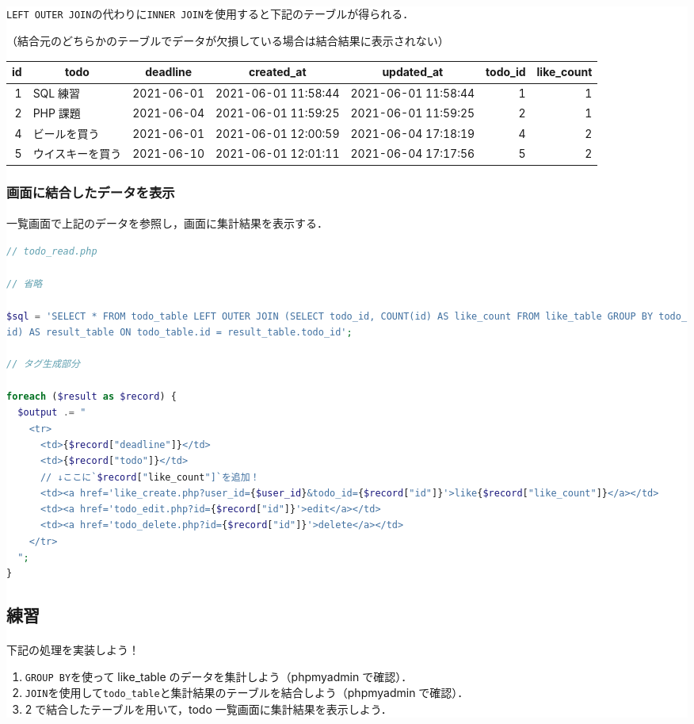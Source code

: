 `LEFT OUTER JOIN`の代わりに`INNER JOIN`を使用すると下記のテーブルが得られる．

（結合元のどちらかのテーブルでデータが欠損している場合は結合結果に表示されない）

|  id | todo             | deadline   | created_at          | updated_at          | todo_id | like_count |
| --: | ---------------- | ---------- | ------------------- | ------------------- | ------: | ---------: |
|   1 | SQL 練習         | 2021-06-01 | 2021-06-01 11:58:44 | 2021-06-01 11:58:44 |       1 |          1 |
|   2 | PHP 課題         | 2021-06-04 | 2021-06-01 11:59:25 | 2021-06-01 11:59:25 |       2 |          1 |
|   4 | ビールを買う     | 2021-06-01 | 2021-06-01 12:00:59 | 2021-06-04 17:18:19 |       4 |          2 |
|   5 | ウイスキーを買う | 2021-06-10 | 2021-06-01 12:01:11 | 2021-06-04 17:17:56 |       5 |          2 |

### 画面に結合したデータを表示

一覧画面で上記のデータを参照し，画面に集計結果を表示する．

```php
// todo_read.php

// 省略

$sql = 'SELECT * FROM todo_table LEFT OUTER JOIN (SELECT todo_id, COUNT(id) AS like_count FROM like_table GROUP BY todo_id) AS result_table ON todo_table.id = result_table.todo_id';

// タグ生成部分

foreach ($result as $record) {
  $output .= "
    <tr>
      <td>{$record["deadline"]}</td>
      <td>{$record["todo"]}</td>
      // ↓ここに`$record["like_count"]`を追加！
      <td><a href='like_create.php?user_id={$user_id}&todo_id={$record["id"]}'>like{$record["like_count"]}</a></td>
      <td><a href='todo_edit.php?id={$record["id"]}'>edit</a></td>
      <td><a href='todo_delete.php?id={$record["id"]}'>delete</a></td>
    </tr>
  ";
}

```

## 練習

下記の処理を実装しよう！

1. `GROUP BY`を使って like_table のデータを集計しよう（phpmyadmin で確認）．
2. `JOIN`を使用して`todo_table`と集計結果のテーブルを結合しよう（phpmyadmin で確認）．
3. 2 で結合したテーブルを用いて，todo 一覧画面に集計結果を表示しよう．
